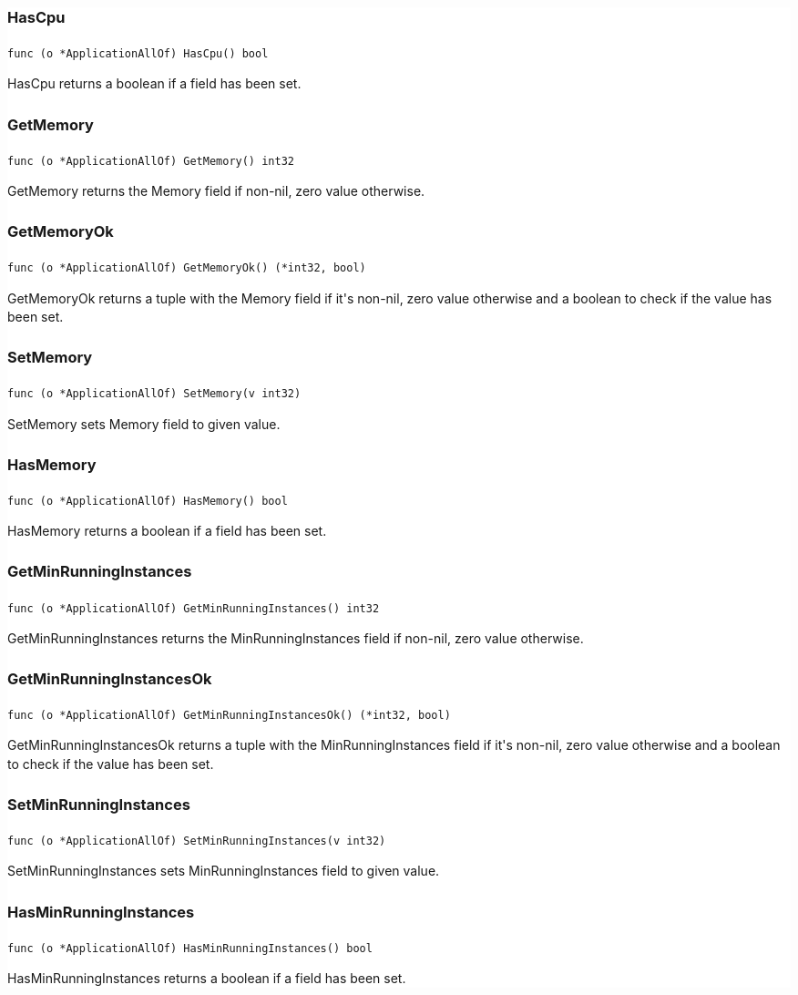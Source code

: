 ### HasCpu

`func (o *ApplicationAllOf) HasCpu() bool`

HasCpu returns a boolean if a field has been set.

### GetMemory

`func (o *ApplicationAllOf) GetMemory() int32`

GetMemory returns the Memory field if non-nil, zero value otherwise.

### GetMemoryOk

`func (o *ApplicationAllOf) GetMemoryOk() (*int32, bool)`

GetMemoryOk returns a tuple with the Memory field if it's non-nil, zero value otherwise
and a boolean to check if the value has been set.

### SetMemory

`func (o *ApplicationAllOf) SetMemory(v int32)`

SetMemory sets Memory field to given value.

### HasMemory

`func (o *ApplicationAllOf) HasMemory() bool`

HasMemory returns a boolean if a field has been set.

### GetMinRunningInstances

`func (o *ApplicationAllOf) GetMinRunningInstances() int32`

GetMinRunningInstances returns the MinRunningInstances field if non-nil, zero value otherwise.

### GetMinRunningInstancesOk

`func (o *ApplicationAllOf) GetMinRunningInstancesOk() (*int32, bool)`

GetMinRunningInstancesOk returns a tuple with the MinRunningInstances field if it's non-nil, zero value otherwise
and a boolean to check if the value has been set.

### SetMinRunningInstances

`func (o *ApplicationAllOf) SetMinRunningInstances(v int32)`

SetMinRunningInstances sets MinRunningInstances field to given value.

### HasMinRunningInstances

`func (o *ApplicationAllOf) HasMinRunningInstances() bool`

HasMinRunningInstances returns a boolean if a field has been set.

